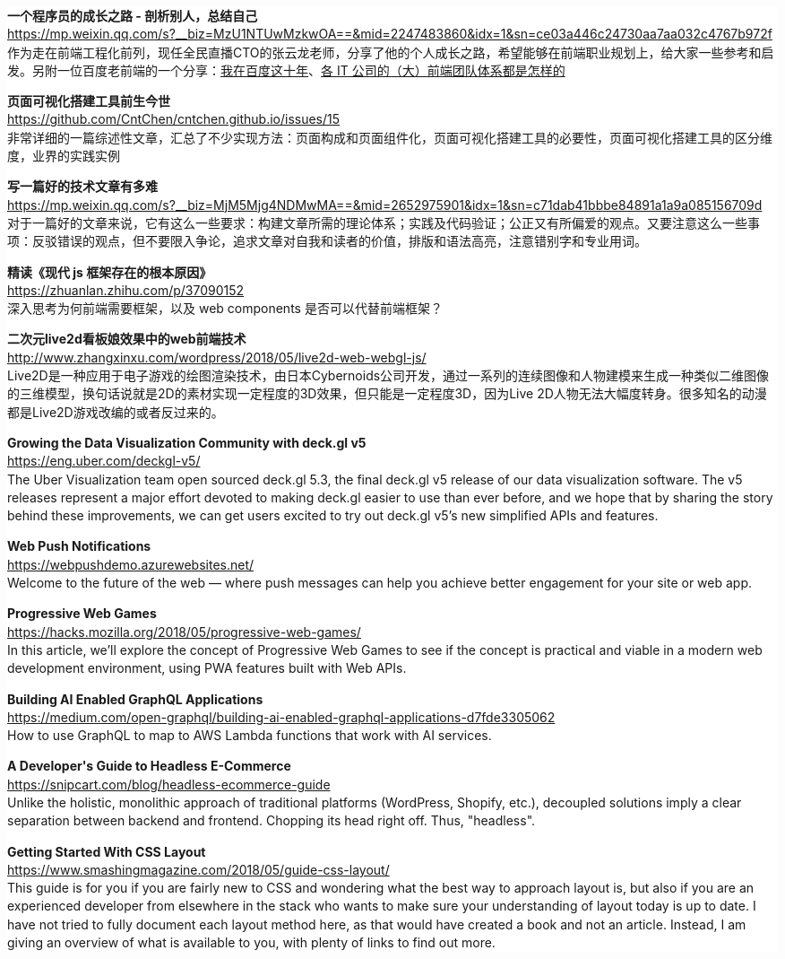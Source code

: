 **一个程序员的成长之路 - 剖析别人，总结自己**  
https://mp.weixin.qq.com/s?__biz=MzU1NTUwMzkwOA==&mid=2247483860&idx=1&sn=ce03a446c24730aa7aa032c4767b972f  
作为走在前端工程化前列，现任全民直播CTO的张云龙老师，分享了他的个人成长之路，希望能够在前端职业规划上，给大家一些参考和启发。另附一位百度老前端的一个分享：[我在百度这十年](https://mp.weixin.qq.com/s?__biz=MjM5NTM0NDI3Mg==&mid=2650337489&idx=1&sn=cc60b93d0487d008ebd8b9633f225984)、[各 IT 公司的（大）前端团队体系都是怎样的](https://www.zhihu.com/question/278441684)

**页面可视化搭建工具前生今世**  
https://github.com/CntChen/cntchen.github.io/issues/15  
非常详细的一篇综述性文章，汇总了不少实现方法：页面构成和页面组件化，页面可视化搭建工具的必要性，页面可视化搭建工具的区分维度，业界的实践实例

**写一篇好的技术文章有多难**  
https://mp.weixin.qq.com/s?__biz=MjM5Mjg4NDMwMA==&mid=2652975901&idx=1&sn=c71dab41bbbe84891a1a9a085156709d  
对于一篇好的文章来说，它有这么一些要求：构建文章所需的理论体系；实践及代码验证；公正又有所偏爱的观点。又要注意这么一些事项：反驳错误的观点，但不要限入争论，追求文章对自我和读者的价值，排版和语法高亮，注意错别字和专业用词。

**精读《现代 js 框架存在的根本原因》**  
https://zhuanlan.zhihu.com/p/37090152  
深入思考为何前端需要框架，以及 web components 是否可以代替前端框架？

**二次元live2d看板娘效果中的web前端技术**  
http://www.zhangxinxu.com/wordpress/2018/05/live2d-web-webgl-js/  
Live2D是一种应用于电子游戏的绘图渲染技术，由日本Cybernoids公司开发，通过一系列的连续图像和人物建模来生成一种类似二维图像的三维模型，换句话说就是2D的素材实现一定程度的3D效果，但只能是一定程度3D，因为Live 2D人物无法大幅度转身。很多知名的动漫都是Live2D游戏改编的或者反过来的。

**Growing the Data Visualization Community with deck.gl v5**  
https://eng.uber.com/deckgl-v5/  
The Uber Visualization team open sourced deck.gl 5.3, the final deck.gl v5 release of our data visualization software. The v5 releases represent a major effort devoted to making deck.gl easier to use than ever before, and we hope that by sharing the story behind these improvements, we can get users excited to try out deck.gl v5’s new simplified APIs and features.

**Web Push Notifications**  
https://webpushdemo.azurewebsites.net/  
Welcome to the future of the web — where push messages can help you achieve better engagement for your site or web app.

**Progressive Web Games**  
https://hacks.mozilla.org/2018/05/progressive-web-games/  
In this article, we’ll explore the concept of Progressive Web Games to see if the concept is practical and viable in a modern web development environment, using PWA features built with Web APIs.

**Building AI Enabled GraphQL Applications**  
https://medium.com/open-graphql/building-ai-enabled-graphql-applications-d7fde3305062  
How to use GraphQL to map to AWS Lambda functions that work with AI services.

**A Developer's Guide to Headless E-Commerce**  
https://snipcart.com/blog/headless-ecommerce-guide  
Unlike the holistic, monolithic approach of traditional platforms (WordPress, Shopify, etc.), decoupled solutions imply a clear separation between backend and frontend. Chopping its head right off. Thus, "headless".

**Getting Started With CSS Layout**  
https://www.smashingmagazine.com/2018/05/guide-css-layout/  
This guide is for you if you are fairly new to CSS and wondering what the best way to approach layout is, but also if you are an experienced developer from elsewhere in the stack who wants to make sure your understanding of layout today is up to date. I have not tried to fully document each layout method here, as that would have created a book and not an article. Instead, I am giving an overview of what is available to you, with plenty of links to find out more.
